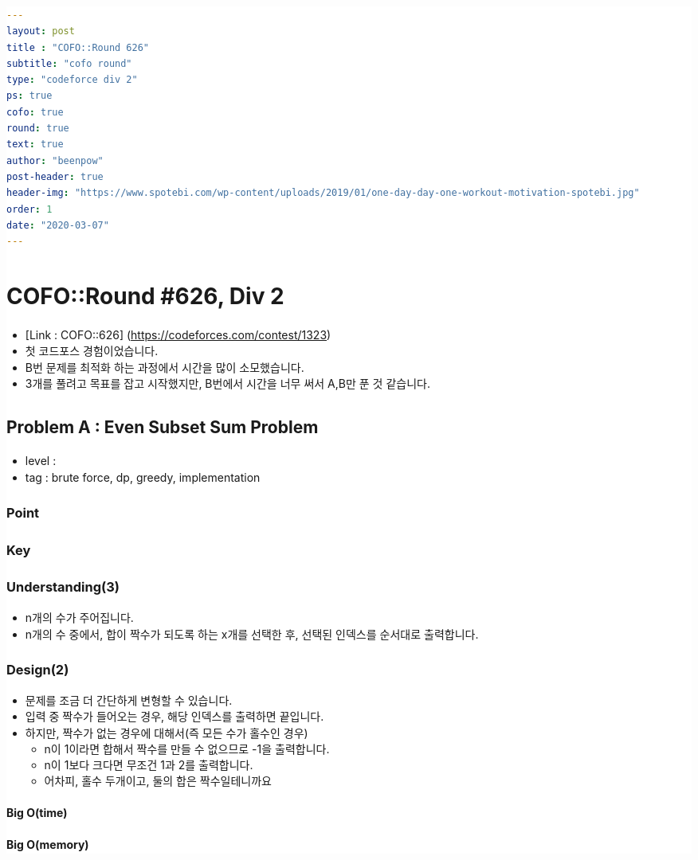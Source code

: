 ```yaml
---
layout: post
title : "COFO::Round 626"
subtitle: "cofo round"
type: "codeforce div 2"
ps: true
cofo: true
round: true
text: true
author: "beenpow"
post-header: true
header-img: "https://www.spotebi.com/wp-content/uploads/2019/01/one-day-day-one-workout-motivation-spotebi.jpg"
order: 1
date: "2020-03-07"
---
```


# COFO::Round #626, Div 2
- [Link : COFO::626] (https://codeforces.com/contest/1323)
- 첫 코드포스 경험이었습니다.
- B번 문제를 최적화 하는 과정에서 시간을 많이 소모했습니다.
- 3개를 풀려고 목표를 잡고 시작했지만, B번에서 시간을 너무 써서 A,B만 푼 것 같습니다.

## Problem A : Even Subset Sum Problem

- level :
- tag : brute force, dp, greedy, implementation

### Point

### Key

### Understanding(3)
- n개의 수가 주어집니다.
- n개의 수 중에서, 합이 짝수가 되도록 하는 x개를 선택한 후, 선택된 인덱스를 순서대로 출력합니다.

### Design(2)
- 문제를 조금 더 간단하게 변형할 수 있습니다.
- 입력 중 짝수가 들어오는 경우, 해당 인덱스를 출력하면 끝입니다.
- 하지만, 짝수가 없는 경우에 대해서(즉 모든 수가 홀수인 경우)
  - n이 1이라면 합해서 짝수를 만들 수 없으므로 -1을 출력합니다.
  - n이 1보다 크다면 무조건 1과 2를 출력합니다.
  - 어차피, 홀수 두개이고, 둘의 합은 짝수일테니까요

#### Big O(time)

#### Big O(memory)
